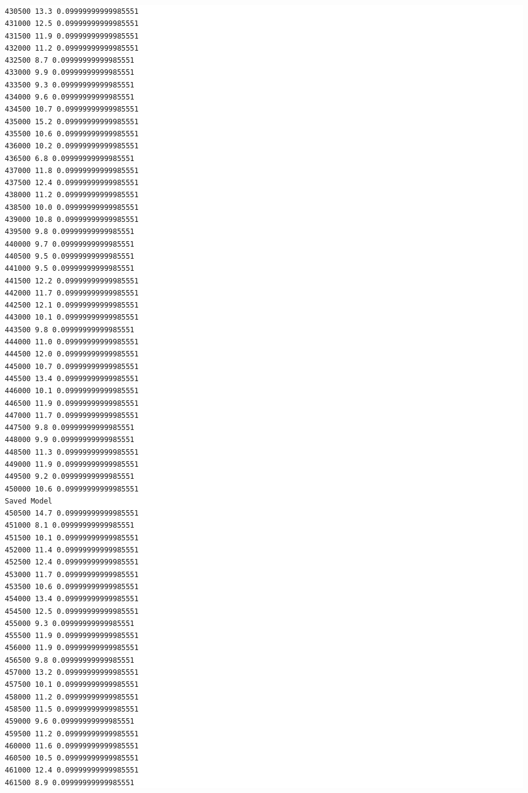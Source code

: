     430500 13.3 0.09999999999985551
    431000 12.5 0.09999999999985551
    431500 11.9 0.09999999999985551
    432000 11.2 0.09999999999985551
    432500 8.7 0.09999999999985551
    433000 9.9 0.09999999999985551
    433500 9.3 0.09999999999985551
    434000 9.6 0.09999999999985551
    434500 10.7 0.09999999999985551
    435000 15.2 0.09999999999985551
    435500 10.6 0.09999999999985551
    436000 10.2 0.09999999999985551
    436500 6.8 0.09999999999985551
    437000 11.8 0.09999999999985551
    437500 12.4 0.09999999999985551
    438000 11.2 0.09999999999985551
    438500 10.0 0.09999999999985551
    439000 10.8 0.09999999999985551
    439500 9.8 0.09999999999985551
    440000 9.7 0.09999999999985551
    440500 9.5 0.09999999999985551
    441000 9.5 0.09999999999985551
    441500 12.2 0.09999999999985551
    442000 11.7 0.09999999999985551
    442500 12.1 0.09999999999985551
    443000 10.1 0.09999999999985551
    443500 9.8 0.09999999999985551
    444000 11.0 0.09999999999985551
    444500 12.0 0.09999999999985551
    445000 10.7 0.09999999999985551
    445500 13.4 0.09999999999985551
    446000 10.1 0.09999999999985551
    446500 11.9 0.09999999999985551
    447000 11.7 0.09999999999985551
    447500 9.8 0.09999999999985551
    448000 9.9 0.09999999999985551
    448500 11.3 0.09999999999985551
    449000 11.9 0.09999999999985551
    449500 9.2 0.09999999999985551
    450000 10.6 0.09999999999985551
    Saved Model
    450500 14.7 0.09999999999985551
    451000 8.1 0.09999999999985551
    451500 10.1 0.09999999999985551
    452000 11.4 0.09999999999985551
    452500 12.4 0.09999999999985551
    453000 11.7 0.09999999999985551
    453500 10.6 0.09999999999985551
    454000 13.4 0.09999999999985551
    454500 12.5 0.09999999999985551
    455000 9.3 0.09999999999985551
    455500 11.9 0.09999999999985551
    456000 11.9 0.09999999999985551
    456500 9.8 0.09999999999985551
    457000 13.2 0.09999999999985551
    457500 10.1 0.09999999999985551
    458000 11.2 0.09999999999985551
    458500 11.5 0.09999999999985551
    459000 9.6 0.09999999999985551
    459500 11.2 0.09999999999985551
    460000 11.6 0.09999999999985551
    460500 10.5 0.09999999999985551
    461000 12.4 0.09999999999985551
    461500 8.9 0.09999999999985551